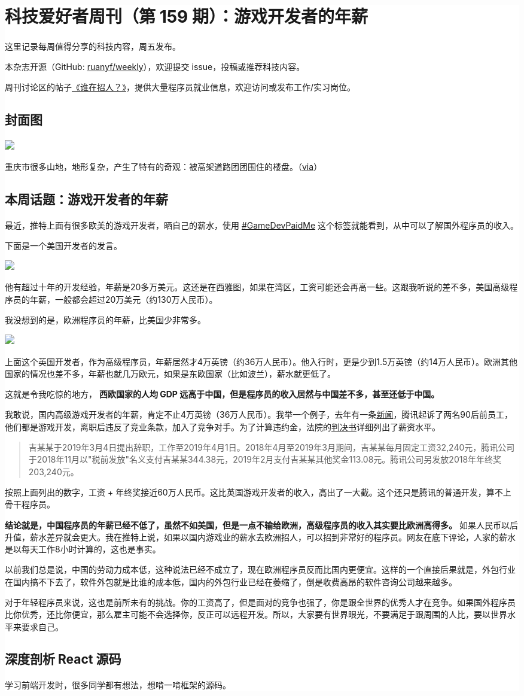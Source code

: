 # 科技爱好者周刊（第 159 期）：游戏开发者的年薪

这里记录每周值得分享的科技内容，周五发布。

本杂志开源（GitHub: [ruanyf/weekly](https://github.com/ruanyf/weekly)），欢迎提交 issue，投稿或推荐科技内容。

周刊讨论区的帖子[《谁在招人？》](https://github.com/ruanyf/weekly/issues/1747)，提供大量程序员就业信息，欢迎访问或发布工作/实习岗位。

## 封面图

![](https://cdn.beea.com/blogimg/asset/202105/bg2021052012.jpg)

重庆市很多山地，地形复杂，产生了特有的奇观：被高架道路团团围住的楼盘。（[via](https://www.instagram.com/p/CO6iPjJlIvs/)）

## 本周话题：游戏开发者的年薪

最近，推特上面有很多欧美的游戏开发者，晒自己的薪水，使用 [#GameDevPaidMe](https://twitter.com/hashtag/gamedevpaidme) 这个标签就能看到，从中可以了解国外程序员的收入。

下面是一个美国开发者的发言。

![](https://cdn.beea.com/blogimg/asset/202105/bg2021051102.jpg)

他有超过十年的开发经验，年薪是20多万美元。这还是在西雅图，如果在湾区，工资可能还会再高一些。这跟我听说的差不多，美国高级程序员的年薪，一般都会超过20万美元（约130万人民币）。

我没想到的是，欧洲程序员的年薪，比美国少非常多。

![](https://cdn.beea.com/blogimg/asset/202105/bg2021051103.jpg)

上面这个英国开发者，作为高级程序员，年薪居然才4万英镑（约36万人民币）。他入行时，更是少到1.5万英镑（约14万人民币）。欧洲其他国家的情况也差不多，年薪也就几万欧元，如果是东欧国家（比如波兰），薪水就更低了。

这就是令我吃惊的地方， **西欧国家的人均 GDP 远高于中国，但是程序员的收入居然与中国差不多，甚至还低于中国。**

我敢说，国内高级游戏开发者的年薪，肯定不止4万英镑（36万人民币）。我举一个例子，去年有一条[新闻](https://finance.sina.com.cn/tech/2021-03-05/doc-ikftpnnz2743455.shtml)，腾讯起诉了两名90后前员工，他们都是游戏开发，离职后违反了竞业条款，加入了竞争对手。为了计算违约金，法院的[判决书](https://www.qixin.com/lawsuit/923ec0d1-1590-4ae4-a5c7-85d17c1cddcb/603d1ae1ebf551ed45008c1f)详细列出了薪资水平。

> 吉某某于2019年3月4日提出辞职，工作至2019年4月1日。2018年4月至2019年3月期间，吉某某每月固定工资32,240元，腾讯公司于2018年11月以"税前发放"名义支付吉某某344.38元，2019年2月支付吉某某其他奖金113.08元。腾讯公司另发放2018年年终奖203,240元。

按照上面列出的数字，工资 + 年终奖接近60万人民币。这比英国游戏开发者的收入，高出了一大截。这个还只是腾讯的普通开发，算不上骨干程序员。

**结论就是，中国程序员的年薪已经不低了，虽然不如美国，但是一点不输给欧洲，高级程序员的收入其实要比欧洲高得多。** 如果人民币以后升值，薪水差异就会更大。我在推特上说，如果以国内游戏业的薪水去欧洲招人，可以招到非常好的程序员。网友在底下评论，人家的薪水是以每天工作8小时计算的，这也是事实。

以前我们总是说，中国的劳动力成本低，这种说法已经不成立了，现在欧洲程序员反而比国内更便宜。这样的一个直接后果就是，外包行业在国内搞不下去了，软件外包就是比谁的成本低，国内的外包行业已经在萎缩了，倒是收费高昂的软件咨询公司越来越多。

对于年轻程序员来说，这也是前所未有的挑战。你的工资高了，但是面对的竞争也强了，你是跟全世界的优秀人才在竞争。如果国外程序员比你优秀，还比你便宜，那么雇主可能不会选择你，反正可以远程开发。所以，大家要有世界眼光，不要满足于跟周围的人比，要以世界水平来要求自己。

## 深度剖析 React 源码

学习前端开发时，很多同学都有想法，想啃一啃框架的源码。
